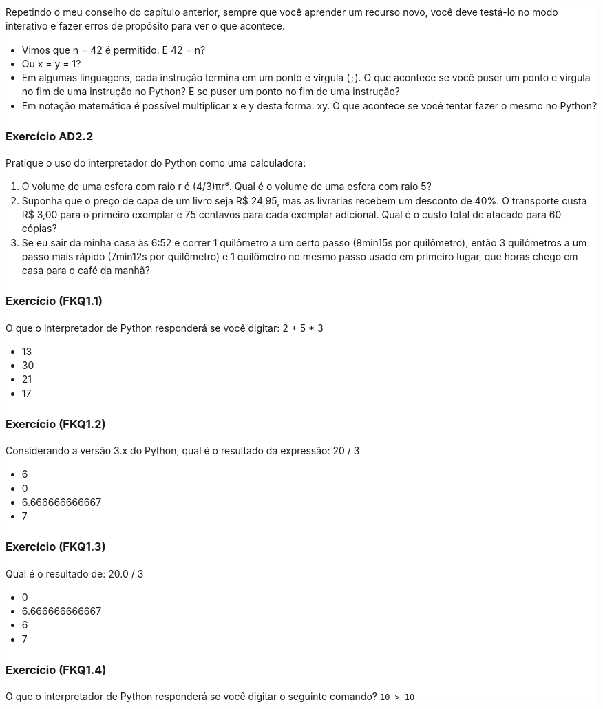 Repetindo o meu conselho do capítulo anterior, sempre que você aprender um recurso
novo, você deve testá-lo no modo interativo e fazer erros de propósito para ver o que acontece.

* Vimos que n = 42 é permitido. E 42 = n?
* Ou x = y = 1?
* Em algumas linguagens, cada instrução termina em um ponto e vírgula (`;`). O que
acontece se você puser um ponto e vírgula no fim de uma instrução no Python?
E se puser um ponto no fim de uma instrução?
* Em notação matemática é possível multiplicar x e y desta forma: xy. O que acontece
se você tentar fazer o mesmo no Python?

### Exercício AD2.2
Pratique o uso do interpretador do Python como uma calculadora:

1. O volume de uma esfera com raio r é (4/3)πr³. Qual é o volume de uma esfera com raio
5?
2. Suponha que o preço de capa de um livro seja R$ 24,95, mas as livrarias recebem um
desconto de 40%. O transporte custa R$ 3,00 para o primeiro exemplar e 75 centavos
para cada exemplar adicional. Qual é o custo total de atacado para 60 cópias?
3. Se eu sair da minha casa às 6:52 e correr 1 quilômetro a um certo passo (8min15s por
quilômetro), então 3 quilômetros a um passo mais rápido (7min12s por quilômetro) e
1 quilômetro no mesmo passo usado em primeiro lugar, que horas chego em casa
para o café da manhã?

### Exercício (FKQ1.1)

O que o interpretador de Python responderá se você digitar: 2 + 5 * 3

* 13
* 30
* 21
* 17

### Exercício (FKQ1.2)

Considerando a versão 3.x do Python, qual é o resultado da expressão: 20 / 3

* 6
* 0
* 6.666666666667
* 7

### Exercício (FKQ1.3)

Qual é o resultado de: 20.0 / 3

* 0
* 6.666666666667
* 6
* 7

### Exercício (FKQ1.4)

O que o interpretador de Python responderá se você digitar o seguinte comando? `10 > 10`
